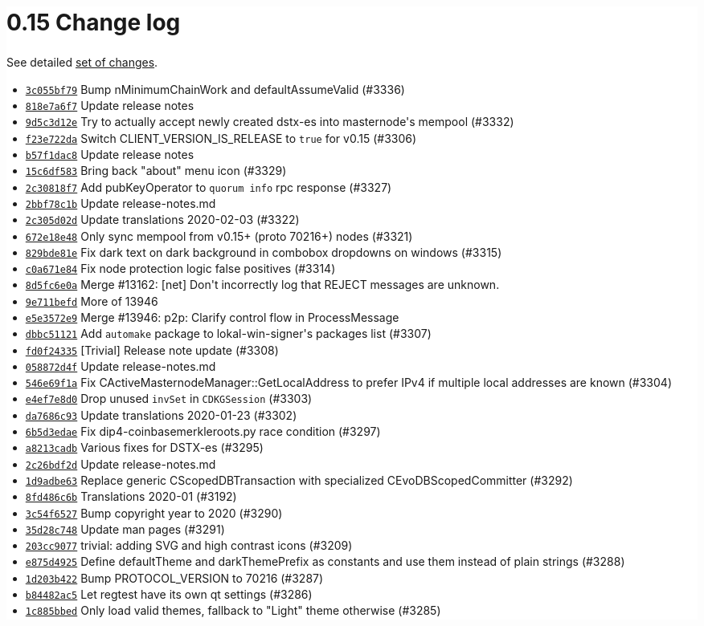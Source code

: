 0.15 Change log
===============

See detailed [set of changes](https://github.com/lokalpay/lokal/compare/v0.14.0.5...lokalpay:v0.15.0.0).

- [`3c055bf79`](https://github.com/lokalpay/lokal/commit/3c055bf79) Bump nMinimumChainWork and defaultAssumeValid (#3336)
- [`818e7a6f7`](https://github.com/lokalpay/lokal/commit/818e7a6f7) Update release notes
- [`9d5c3d12e`](https://github.com/lokalpay/lokal/commit/9d5c3d12e) Try to actually accept newly created dstx-es into masternode's mempool (#3332)
- [`f23e722da`](https://github.com/lokalpay/lokal/commit/f23e722da) Switch CLIENT_VERSION_IS_RELEASE to `true` for v0.15 (#3306)
- [`b57f1dac8`](https://github.com/lokalpay/lokal/commit/b57f1dac8) Update release notes
- [`15c6df583`](https://github.com/lokalpay/lokal/commit/15c6df583) Bring back "about" menu icon (#3329)
- [`2c30818f7`](https://github.com/lokalpay/lokal/commit/2c30818f7) Add pubKeyOperator to `quorum info` rpc response (#3327)
- [`2bbf78c1b`](https://github.com/lokalpay/lokal/commit/2bbf78c1b) Update release-notes.md
- [`2c305d02d`](https://github.com/lokalpay/lokal/commit/2c305d02d) Update translations 2020-02-03 (#3322)
- [`672e18e48`](https://github.com/lokalpay/lokal/commit/672e18e48) Only sync mempool from v0.15+ (proto 70216+) nodes (#3321)
- [`829bde81e`](https://github.com/lokalpay/lokal/commit/829bde81e) Fix dark text on dark background in combobox dropdowns on windows (#3315)
- [`c0a671e84`](https://github.com/lokalpay/lokal/commit/c0a671e84) Fix node protection logic false positives (#3314)
- [`8d5fc6e0a`](https://github.com/lokalpay/lokal/commit/8d5fc6e0a) Merge #13162: [net] Don't incorrectly log that REJECT messages are unknown.
- [`9e711befd`](https://github.com/lokalpay/lokal/commit/9e711befd) More of 13946
- [`e5e3572e9`](https://github.com/lokalpay/lokal/commit/e5e3572e9) Merge #13946: p2p: Clarify control flow in ProcessMessage
- [`dbbc51121`](https://github.com/lokalpay/lokal/commit/dbbc51121) Add `automake` package to lokal-win-signer's packages list (#3307)
- [`fd0f24335`](https://github.com/lokalpay/lokal/commit/fd0f24335) [Trivial] Release note update (#3308)
- [`058872d4f`](https://github.com/lokalpay/lokal/commit/058872d4f) Update release-notes.md
- [`546e69f1a`](https://github.com/lokalpay/lokal/commit/546e69f1a) Fix CActiveMasternodeManager::GetLocalAddress to prefer IPv4 if multiple local addresses are known (#3304)
- [`e4ef7e8d0`](https://github.com/lokalpay/lokal/commit/e4ef7e8d0) Drop unused `invSet` in `CDKGSession` (#3303)
- [`da7686c93`](https://github.com/lokalpay/lokal/commit/da7686c93) Update translations 2020-01-23 (#3302)
- [`6b5d3edae`](https://github.com/lokalpay/lokal/commit/6b5d3edae) Fix dip4-coinbasemerkleroots.py race condition (#3297)
- [`a8213cadb`](https://github.com/lokalpay/lokal/commit/a8213cadb) Various fixes for DSTX-es (#3295)
- [`2c26bdf2d`](https://github.com/lokalpay/lokal/commit/2c26bdf2d) Update release-notes.md
- [`1d9adbe63`](https://github.com/lokalpay/lokal/commit/1d9adbe63) Replace generic CScopedDBTransaction with specialized CEvoDBScopedCommitter (#3292)
- [`8fd486c6b`](https://github.com/lokalpay/lokal/commit/8fd486c6b) Translations 2020-01 (#3192)
- [`3c54f6527`](https://github.com/lokalpay/lokal/commit/3c54f6527) Bump copyright year to 2020 (#3290)
- [`35d28c748`](https://github.com/lokalpay/lokal/commit/35d28c748) Update man pages (#3291)
- [`203cc9077`](https://github.com/lokalpay/lokal/commit/203cc9077)  trivial: adding SVG and high contrast icons  (#3209)
- [`e875d4925`](https://github.com/lokalpay/lokal/commit/e875d4925) Define defaultTheme and darkThemePrefix as constants and use them instead of plain strings (#3288)
- [`1d203b422`](https://github.com/lokalpay/lokal/commit/1d203b422) Bump PROTOCOL_VERSION to 70216 (#3287)
- [`b84482ac5`](https://github.com/lokalpay/lokal/commit/b84482ac5) Let regtest have its own qt settings (#3286)
- [`1c885bbed`](https://github.com/lokalpay/lokal/commit/1c885bbed) Only load valid themes, fallback to "Light" theme otherwise (#3285)